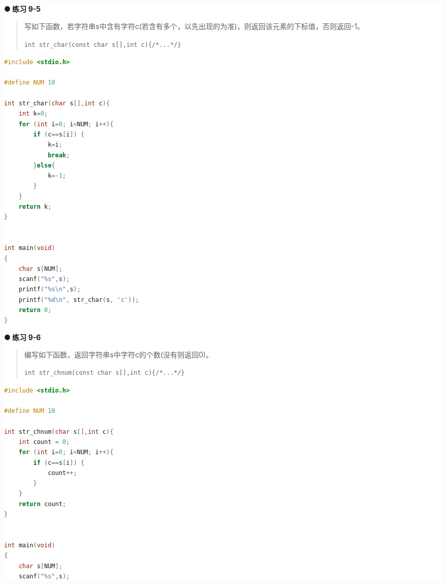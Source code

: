 
**● 练习 9-5**

> 写如下函数，若字符串s中含有字符c(若含有多个，以先出现的为准)，则返回该元素的下标值，否则返回-1。
>
> ```
> int str_char(const char s[],int c){/*...*/}
> ```

```c
#include <stdio.h>

#define NUM 10

int str_char(char s[],int c){
    int k=0;
    for (int i=0; i<NUM; i++){
        if (c==s[i]) {
            k=i;
            break;
        }else{
            k=-1;
        }
    }
    return k;
}


int main(void)
{
    char s[NUM];
    scanf("%s",s);
    printf("%s\n",s);
    printf("%d\n", str_char(s, 'c'));
    return 0;
}

```

**● 练习 9-6**

> 编写如下函数，返回字符串s中字符c的个数(没有则返回0)。
>
> ```
> int str_chnum(const char s[],int c){/*...*/}
> ```

```c
#include <stdio.h>

#define NUM 10

int str_chnum(char s[],int c){
    int count = 0;
    for (int i=0; i<NUM; i++){
        if (c==s[i]) {
            count++;
        }
    }
    return count;
}


int main(void)
{
    char s[NUM];
    scanf("%s",s);
```